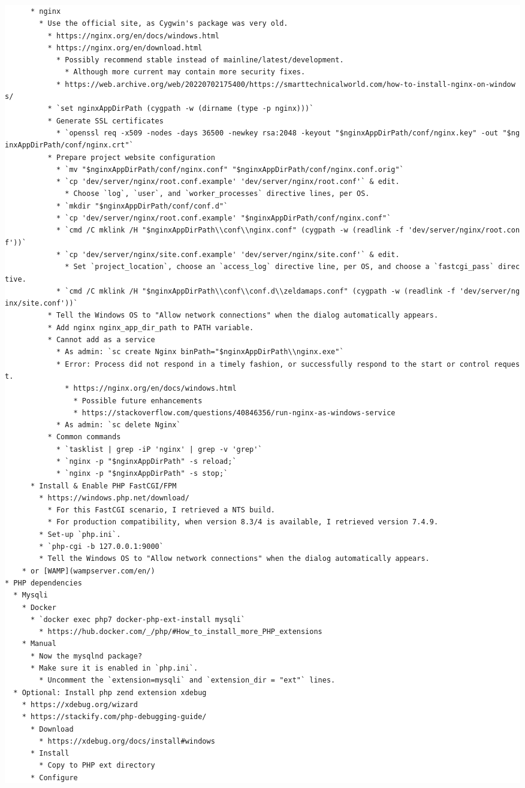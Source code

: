           * nginx
            * Use the official site, as Cygwin's package was very old.
              * https://nginx.org/en/docs/windows.html
              * https://nginx.org/en/download.html
                * Possibly recommend stable instead of mainline/latest/development.
                  * Although more current may contain more security fixes.
                * https://web.archive.org/web/20220702175400/https://smarttechnicalworld.com/how-to-install-nginx-on-windows/
              * `set nginxAppDirPath (cygpath -w (dirname (type -p nginx)))`
              * Generate SSL certificates
                * `openssl req -x509 -nodes -days 36500 -newkey rsa:2048 -keyout "$nginxAppDirPath/conf/nginx.key" -out "$nginxAppDirPath/conf/nginx.crt"`
              * Prepare project website configuration
                * `mv "$nginxAppDirPath/conf/nginx.conf" "$nginxAppDirPath/conf/nginx.conf.orig"`
                * `cp 'dev/server/nginx/root.conf.example' 'dev/server/nginx/root.conf'` & edit.
                  * Choose `log`, `user`, and `worker_processes` directive lines, per OS.
                * `mkdir "$nginxAppDirPath/conf/conf.d"`
                * `cp 'dev/server/nginx/root.conf.example' "$nginxAppDirPath/conf/nginx.conf"`
                * `cmd /C mklink /H "$nginxAppDirPath\\conf\\nginx.conf" (cygpath -w (readlink -f 'dev/server/nginx/root.conf'))`
                * `cp 'dev/server/nginx/site.conf.example' 'dev/server/nginx/site.conf'` & edit.
                  * Set `project_location`, choose an `access_log` directive line, per OS, and choose a `fastcgi_pass` directive.
                * `cmd /C mklink /H "$nginxAppDirPath\\conf\\conf.d\\zeldamaps.conf" (cygpath -w (readlink -f 'dev/server/nginx/site.conf'))`
              * Tell the Windows OS to "Allow network connections" when the dialog automatically appears.
              * Add nginx nginx_app_dir_path to PATH variable.
              * Cannot add as a service
                * As admin: `sc create Nginx binPath="$nginxAppDirPath\\nginx.exe"`
                * Error: Process did not respond in a timely fashion, or successfully respond to the start or control request.
                  * https://nginx.org/en/docs/windows.html
                    * Possible future enhancements
                    * https://stackoverflow.com/questions/40846356/run-nginx-as-windows-service
                * As admin: `sc delete Nginx`
              * Common commands
                * `tasklist | grep -iP 'nginx' | grep -v 'grep'`
                * `nginx -p "$nginxAppDirPath" -s reload;`
                * `nginx -p "$nginxAppDirPath" -s stop;`
          * Install & Enable PHP FastCGI/FPM
            * https://windows.php.net/download/
              * For this FastCGI scenario, I retrieved a NTS build.
              * For production compatibility, when version 8.3/4 is available, I retrieved version 7.4.9.
            * Set-up `php.ini`.
            * `php-cgi -b 127.0.0.1:9000`
            * Tell the Windows OS to "Allow network connections" when the dialog automatically appears.
        * or [WAMP](wampserver.com/en/)
    * PHP dependencies
      * Mysqli
        * Docker
          * `docker exec php7 docker-php-ext-install mysqli`
            * https://hub.docker.com/_/php/#How_to_install_more_PHP_extensions
        * Manual
          * Now the mysqlnd package?
          * Make sure it is enabled in `php.ini`.
            * Uncomment the `extension=mysqli` and `extension_dir = "ext"` lines.
      * Optional: Install php zend extension xdebug
        * https://xdebug.org/wizard
        * https://stackify.com/php-debugging-guide/
          * Download
            * https://xdebug.org/docs/install#windows
          * Install
            * Copy to PHP ext directory
          * Configure